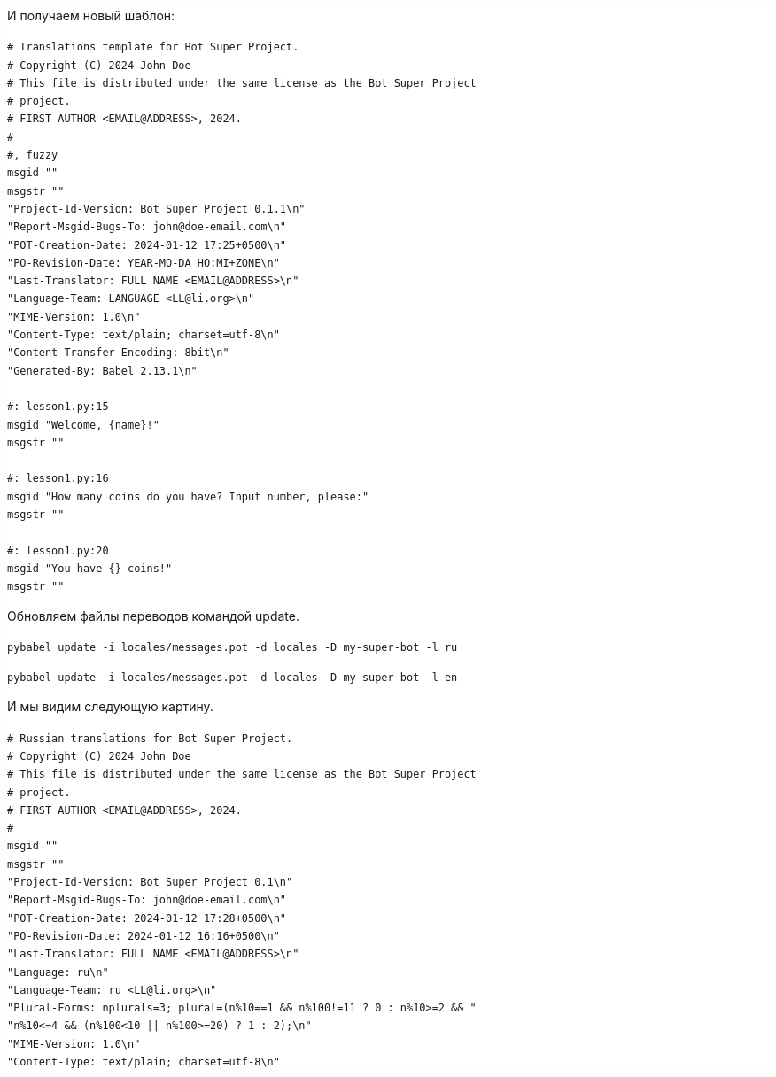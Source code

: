 И получаем новый шаблон:

```.po
# Translations template for Bot Super Project.
# Copyright (C) 2024 John Doe
# This file is distributed under the same license as the Bot Super Project
# project.
# FIRST AUTHOR <EMAIL@ADDRESS>, 2024.
#
#, fuzzy
msgid ""
msgstr ""
"Project-Id-Version: Bot Super Project 0.1.1\n"
"Report-Msgid-Bugs-To: john@doe-email.com\n"
"POT-Creation-Date: 2024-01-12 17:25+0500\n"
"PO-Revision-Date: YEAR-MO-DA HO:MI+ZONE\n"
"Last-Translator: FULL NAME <EMAIL@ADDRESS>\n"
"Language-Team: LANGUAGE <LL@li.org>\n"
"MIME-Version: 1.0\n"
"Content-Type: text/plain; charset=utf-8\n"
"Content-Transfer-Encoding: 8bit\n"
"Generated-By: Babel 2.13.1\n"

#: lesson1.py:15
msgid "Welcome, {name}!"
msgstr ""

#: lesson1.py:16
msgid "How many coins do you have? Input number, please:"
msgstr ""

#: lesson1.py:20
msgid "You have {} coins!"
msgstr ""
```

Обновляем файлы переводов командой update. 

```commandline
pybabel update -i locales/messages.pot -d locales -D my-super-bot -l ru
```

```commandline
pybabel update -i locales/messages.pot -d locales -D my-super-bot -l en
```

И мы видим следующую картину.

```.po
# Russian translations for Bot Super Project.
# Copyright (C) 2024 John Doe
# This file is distributed under the same license as the Bot Super Project
# project.
# FIRST AUTHOR <EMAIL@ADDRESS>, 2024.
#
msgid ""
msgstr ""
"Project-Id-Version: Bot Super Project 0.1\n"
"Report-Msgid-Bugs-To: john@doe-email.com\n"
"POT-Creation-Date: 2024-01-12 17:28+0500\n"
"PO-Revision-Date: 2024-01-12 16:16+0500\n"
"Last-Translator: FULL NAME <EMAIL@ADDRESS>\n"
"Language: ru\n"
"Language-Team: ru <LL@li.org>\n"
"Plural-Forms: nplurals=3; plural=(n%10==1 && n%100!=11 ? 0 : n%10>=2 && "
"n%10<=4 && (n%100<10 || n%100>=20) ? 1 : 2);\n"
"MIME-Version: 1.0\n"
"Content-Type: text/plain; charset=utf-8\n"
```